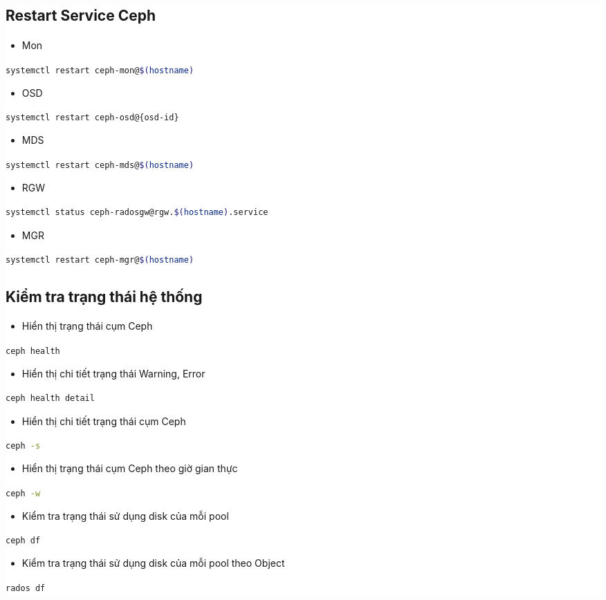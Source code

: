 
## Restart Service Ceph

- Mon 
```sh 
systemctl restart ceph-mon@$(hostname)
```

- OSD
```sh 
systemctl restart ceph-osd@{osd-id}
```

- MDS
```sh 
systemctl restart ceph-mds@$(hostname)
```

- RGW
```sh 
systemctl status ceph-radosgw@rgw.$(hostname).service
```

- MGR
```sh 
systemctl restart ceph-mgr@$(hostname)
```

## Kiểm tra trạng thái hệ thống 

- Hiển thị trạng thái cụm Ceph
```sh 
ceph health
```

- Hiển thị chi tiết trạng thái Warning, Error
```sh 
ceph health detail
```

- Hiển thị chi tiết trạng thái cụm Ceph 
```sh 
ceph -s
```

- Hiển thị trạng thái cụm Ceph theo giờ gian thực 
```sh 
ceph -w
```

- Kiểm tra trạng thái sử dụng disk của mỗi pool
```sh 
ceph df
```

- Kiểm tra trạng thái sử dụng disk của mỗi pool theo Object
```sh 
rados df
```

